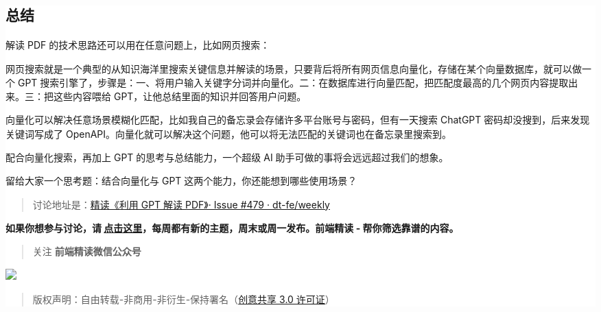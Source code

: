 ## 总结

解读 PDF 的技术思路还可以用在任意问题上，比如网页搜索：

网页搜索就是一个典型的从知识海洋里搜索关键信息并解读的场景，只要背后将所有网页信息向量化，存储在某个向量数据库，就可以做一个 GPT 搜索引擎了，步骤是：一、将用户输入关键字分词并向量化。二：在数据库进行向量匹配，把匹配度最高的几个网页内容提取出来。三：把这些内容喂给 GPT，让他总结里面的知识并回答用户问题。

向量化可以解决任意场景模糊化匹配，比如我自己的备忘录会存储许多平台账号与密码，但有一天搜索 ChatGPT 密码却没搜到，后来发现关键词写成了 OpenAPI。向量化就可以解决这个问题，他可以将无法匹配的关键词也在备忘录里搜索到。

配合向量化搜索，再加上 GPT 的思考与总结能力，一个超级 AI 助手可做的事将会远远超过我们的想象。

留给大家一个思考题：结合向量化与 GPT 这两个能力，你还能想到哪些使用场景？

> 讨论地址是：[精读《利用 GPT 解读 PDF》· Issue #479 · dt-fe/weekly](https://github.com/dt-fe/weekly/issues/479)

**如果你想参与讨论，请 [点击这里](https://github.com/dt-fe/weekly)，每周都有新的主题，周末或周一发布。前端精读 - 帮你筛选靠谱的内容。**

> 关注 **前端精读微信公众号**

<img width=200 src="https://img.alicdn.com/tfs/TB165W0MCzqK1RjSZFLXXcn2XXa-258-258.jpg">

> 版权声明：自由转载-非商用-非衍生-保持署名（[创意共享 3.0 许可证](https://creativecommons.org/licenses/by-nc-nd/3.0/deed.zh)）
